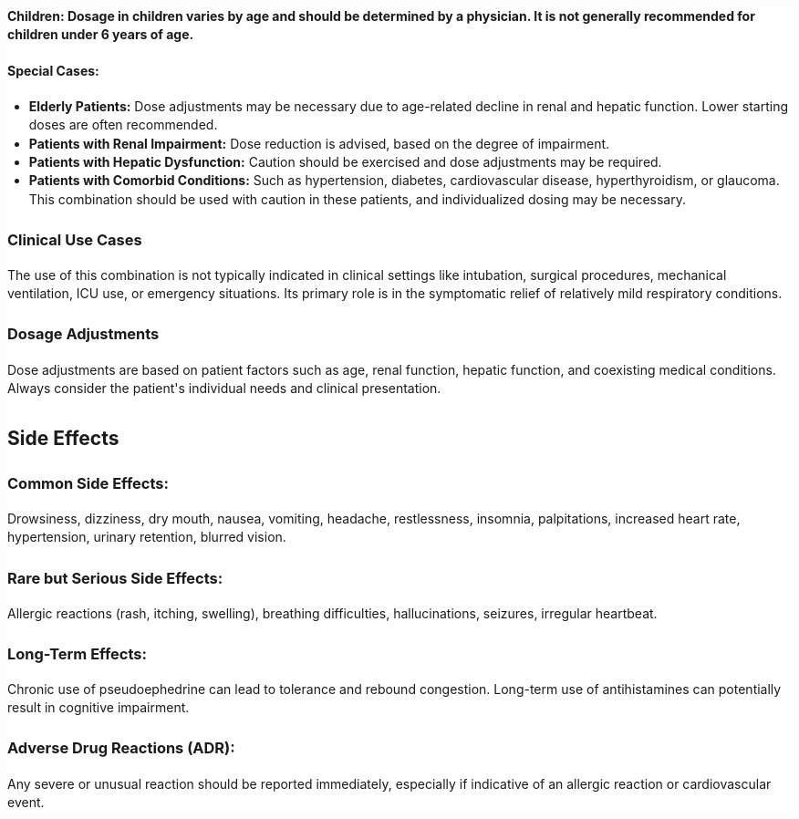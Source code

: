 #### **Children:** Dosage in children varies by age and should be determined by a physician. It is not generally recommended for children under 6 years of age.

#### **Special Cases:**

- **Elderly Patients:** Dose adjustments may be necessary due to age-related decline in renal and hepatic function. Lower starting doses are often recommended.
- **Patients with Renal Impairment:**  Dose reduction is advised, based on the degree of impairment.
- **Patients with Hepatic Dysfunction:**  Caution should be exercised and dose adjustments may be required.
- **Patients with Comorbid Conditions:** Such as hypertension, diabetes, cardiovascular disease, hyperthyroidism, or glaucoma. This combination should be used with caution in these patients, and individualized dosing may be necessary.


### **Clinical Use Cases**

The use of this combination is not typically indicated in clinical settings like intubation, surgical procedures, mechanical ventilation, ICU use, or emergency situations.  Its primary role is in the symptomatic relief of relatively mild respiratory conditions.



### **Dosage Adjustments**

Dose adjustments are based on patient factors such as age, renal function, hepatic function, and coexisting medical conditions.  Always consider the patient's individual needs and clinical presentation.

## **Side Effects**

### **Common Side Effects:**

Drowsiness, dizziness, dry mouth, nausea, vomiting, headache, restlessness, insomnia, palpitations, increased heart rate, hypertension, urinary retention, blurred vision.


### **Rare but Serious Side Effects:**

Allergic reactions (rash, itching, swelling), breathing difficulties, hallucinations, seizures, irregular heartbeat.


### **Long-Term Effects:**

Chronic use of pseudoephedrine can lead to tolerance and rebound congestion.  Long-term use of antihistamines can potentially result in cognitive impairment.



### **Adverse Drug Reactions (ADR):**

Any severe or unusual reaction should be reported immediately, especially if indicative of an allergic reaction or cardiovascular event.
